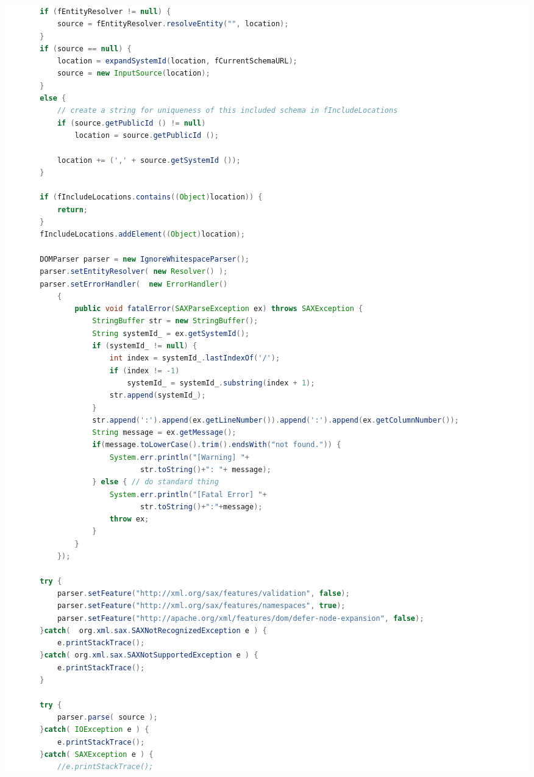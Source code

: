 ```java
        if (fEntityResolver != null) {
            source = fEntityResolver.resolveEntity("", location);
        }
        if (source == null) {
            location = expandSystemId(location, fCurrentSchemaURL);
            source = new InputSource(location);
        }
        else {
            // create a string for uniqueness of this included schema in fIncludeLocations
            if (source.getPublicId () != null)
                location = source.getPublicId ();

            location += (',' + source.getSystemId ());
        }

        if (fIncludeLocations.contains((Object)location)) {
            return;
        }
        fIncludeLocations.addElement((Object)location);

        DOMParser parser = new IgnoreWhitespaceParser();
        parser.setEntityResolver( new Resolver() );
        parser.setErrorHandler(  new ErrorHandler()
            {
                public void fatalError(SAXParseException ex) throws SAXException {
                    StringBuffer str = new StringBuffer();
                    String systemId_ = ex.getSystemId();
                    if (systemId_ != null) {
                        int index = systemId_.lastIndexOf('/');
                        if (index != -1)
                            systemId_ = systemId_.substring(index + 1);
                        str.append(systemId_);
                    }
                    str.append(':').append(ex.getLineNumber()).append(':').append(ex.getColumnNumber());
                    String message = ex.getMessage();
                    if(message.toLowerCase().trim().endsWith("not found.")) {
                        System.err.println("[Warning] "+
                               str.toString()+": "+ message);
                    } else { // do standard thing
                        System.err.println("[Fatal Error] "+
                               str.toString()+":"+message);
                        throw ex;
                    }
                }
            });

        try {
            parser.setFeature("http://xml.org/sax/features/validation", false);
            parser.setFeature("http://xml.org/sax/features/namespaces", true);
            parser.setFeature("http://apache.org/xml/features/dom/defer-node-expansion", false);
        }catch(  org.xml.sax.SAXNotRecognizedException e ) {
            e.printStackTrace();
        }catch( org.xml.sax.SAXNotSupportedException e ) {
            e.printStackTrace();
        }

        try {
            parser.parse( source );
        }catch( IOException e ) {
            e.printStackTrace();
        }catch( SAXException e ) {
            //e.printStackTrace();
```